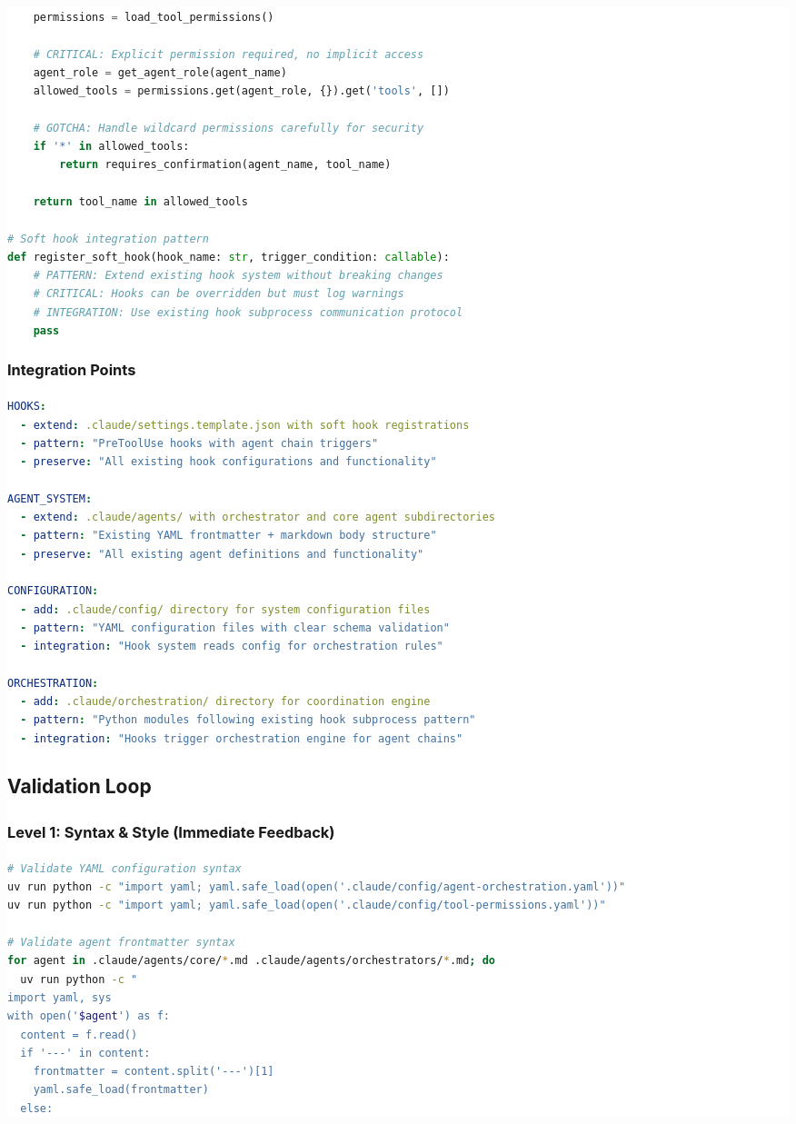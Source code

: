 ```python
    permissions = load_tool_permissions()

    # CRITICAL: Explicit permission required, no implicit access
    agent_role = get_agent_role(agent_name)
    allowed_tools = permissions.get(agent_role, {}).get('tools', [])

    # GOTCHA: Handle wildcard permissions carefully for security
    if '*' in allowed_tools:
        return requires_confirmation(agent_name, tool_name)

    return tool_name in allowed_tools

# Soft hook integration pattern
def register_soft_hook(hook_name: str, trigger_condition: callable):
    # PATTERN: Extend existing hook system without breaking changes
    # CRITICAL: Hooks can be overridden but must log warnings
    # INTEGRATION: Use existing hook subprocess communication protocol
    pass
```

### Integration Points

```yaml
HOOKS:
  - extend: .claude/settings.template.json with soft hook registrations
  - pattern: "PreToolUse hooks with agent chain triggers"
  - preserve: "All existing hook configurations and functionality"

AGENT_SYSTEM:
  - extend: .claude/agents/ with orchestrator and core agent subdirectories
  - pattern: "Existing YAML frontmatter + markdown body structure"
  - preserve: "All existing agent definitions and functionality"

CONFIGURATION:
  - add: .claude/config/ directory for system configuration files
  - pattern: "YAML configuration files with clear schema validation"
  - integration: "Hook system reads config for orchestration rules"

ORCHESTRATION:
  - add: .claude/orchestration/ directory for coordination engine
  - pattern: "Python modules following existing hook subprocess pattern"
  - integration: "Hooks trigger orchestration engine for agent chains"
```

## Validation Loop

### Level 1: Syntax & Style (Immediate Feedback)

```bash
# Validate YAML configuration syntax
uv run python -c "import yaml; yaml.safe_load(open('.claude/config/agent-orchestration.yaml'))"
uv run python -c "import yaml; yaml.safe_load(open('.claude/config/tool-permissions.yaml'))"

# Validate agent frontmatter syntax
for agent in .claude/agents/core/*.md .claude/agents/orchestrators/*.md; do
  uv run python -c "
import yaml, sys
with open('$agent') as f:
  content = f.read()
  if '---' in content:
    frontmatter = content.split('---')[1]
    yaml.safe_load(frontmatter)
  else:
```